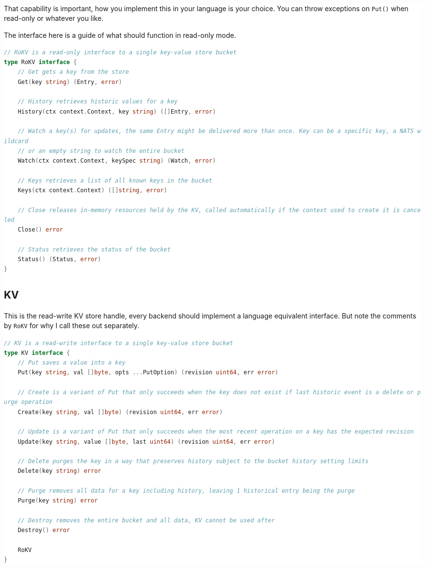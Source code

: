That capability is important, how you implement this in your language is your choice. You can throw exceptions on `Put()`
when read-only or whatever you like.

The interface here is a guide of what should function in read-only mode.

```go
// RoKV is a read-only interface to a single key-value store bucket
type RoKV interface {
	// Get gets a key from the store
	Get(key string) (Entry, error)

	// History retrieves historic values for a key
	History(ctx context.Context, key string) ([]Entry, error)

	// Watch a key(s) for updates, the same Entry might be delivered more than once. Key can be a specific key, a NATS wildcard
	// or an empty string to watch the entire bucket
	Watch(ctx context.Context, keySpec string) (Watch, error)

	// Keys retrieves a list of all known keys in the bucket
	Keys(ctx context.Context) ([]string, error)

	// Close releases in-memory resources held by the KV, called automatically if the context used to create it is canceled
	Close() error

	// Status retrieves the status of the bucket
	Status() (Status, error)
}
```

## KV

This is the read-write KV store handle, every backend should implement a language equivalent interface. But note the comments
by `RoKV` for why I call these out separately.

```go
// KV is a read-write interface to a single key-value store bucket
type KV interface {
	// Put saves a value into a key
	Put(key string, val []byte, opts ...PutOption) (revision uint64, err error)

	// Create is a variant of Put that only succeeds when the key does not exist if last historic event is a delete or purge operation
	Create(key string, val []byte) (revision uint64, err error)

	// Update is a variant of Put that only succeeds when the most recent operation on a key has the expected revision
	Update(key string, value []byte, last uint64) (revision uint64, err error)

	// Delete purges the key in a way that preserves history subject to the bucket history setting limits
	Delete(key string) error

	// Purge removes all data for a key including history, leaving 1 historical entry being the purge
	Purge(key string) error

	// Destroy removes the entire bucket and all data, KV cannot be used after
	Destroy() error

	RoKV
}
```